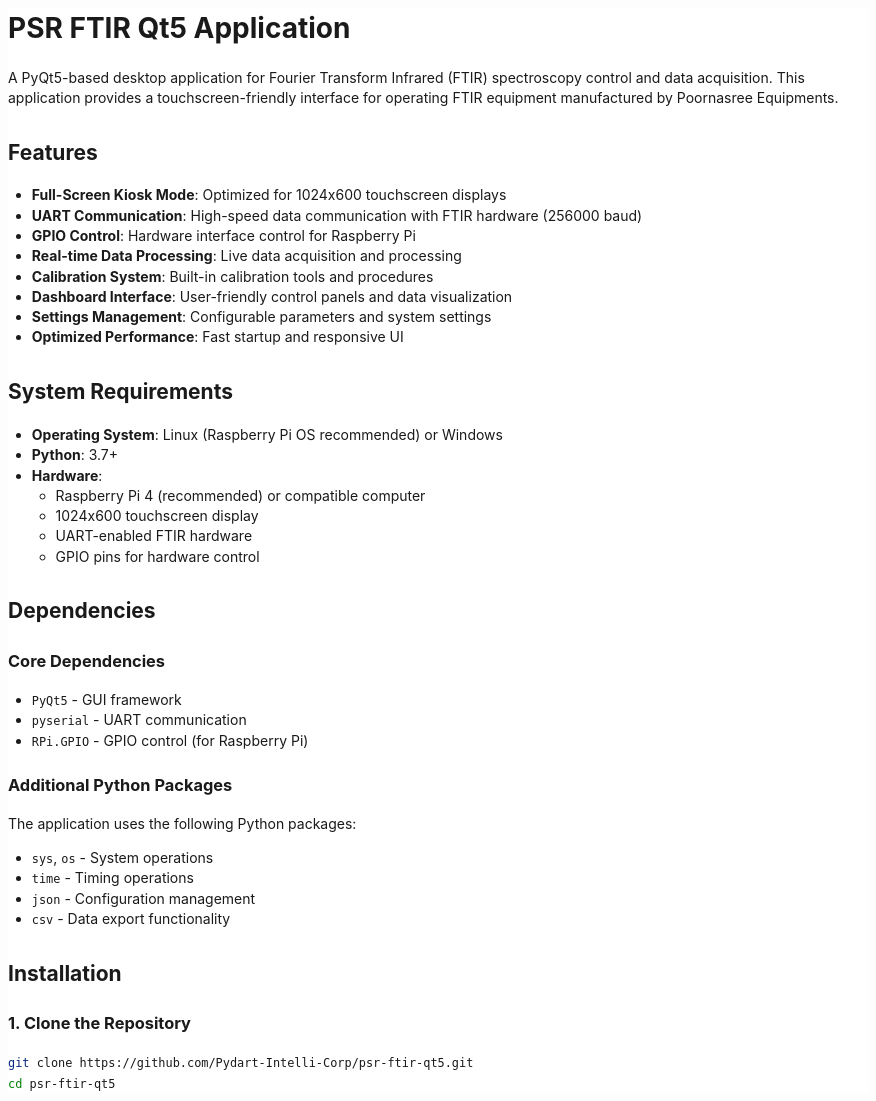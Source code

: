# PSR FTIR Qt5 Application

A PyQt5-based desktop application for Fourier Transform Infrared (FTIR) spectroscopy control and data acquisition. This application provides a touchscreen-friendly interface for operating FTIR equipment manufactured by Poornasree Equipments.

## Features

- **Full-Screen Kiosk Mode**: Optimized for 1024x600 touchscreen displays
- **UART Communication**: High-speed data communication with FTIR hardware (256000 baud)
- **GPIO Control**: Hardware interface control for Raspberry Pi
- **Real-time Data Processing**: Live data acquisition and processing
- **Calibration System**: Built-in calibration tools and procedures
- **Dashboard Interface**: User-friendly control panels and data visualization
- **Settings Management**: Configurable parameters and system settings
- **Optimized Performance**: Fast startup and responsive UI

## System Requirements

- **Operating System**: Linux (Raspberry Pi OS recommended) or Windows
- **Python**: 3.7+
- **Hardware**: 
  - Raspberry Pi 4 (recommended) or compatible computer
  - 1024x600 touchscreen display
  - UART-enabled FTIR hardware
  - GPIO pins for hardware control

## Dependencies

### Core Dependencies
- `PyQt5` - GUI framework
- `pyserial` - UART communication
- `RPi.GPIO` - GPIO control (for Raspberry Pi)

### Additional Python Packages
The application uses the following Python packages:
- `sys`, `os` - System operations
- `time` - Timing operations
- `json` - Configuration management
- `csv` - Data export functionality

## Installation

### 1. Clone the Repository
```bash
git clone https://github.com/Pydart-Intelli-Corp/psr-ftir-qt5.git
cd psr-ftir-qt5
```
